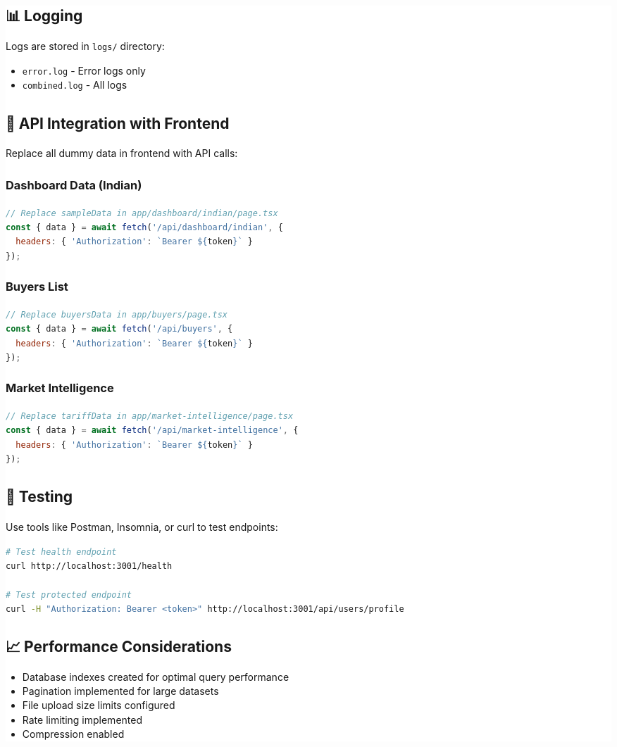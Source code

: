 ## 📊 Logging

Logs are stored in `logs/` directory:
- `error.log` - Error logs only
- `combined.log` - All logs

## 🔄 API Integration with Frontend

Replace all dummy data in frontend with API calls:

### Dashboard Data (Indian)
```javascript
// Replace sampleData in app/dashboard/indian/page.tsx
const { data } = await fetch('/api/dashboard/indian', {
  headers: { 'Authorization': `Bearer ${token}` }
});
```

### Buyers List
```javascript
// Replace buyersData in app/buyers/page.tsx
const { data } = await fetch('/api/buyers', {
  headers: { 'Authorization': `Bearer ${token}` }
});
```

### Market Intelligence
```javascript
// Replace tariffData in app/market-intelligence/page.tsx
const { data } = await fetch('/api/market-intelligence', {
  headers: { 'Authorization': `Bearer ${token}` }
});
```

## 🧪 Testing

Use tools like Postman, Insomnia, or curl to test endpoints:

```bash
# Test health endpoint
curl http://localhost:3001/health

# Test protected endpoint
curl -H "Authorization: Bearer <token>" http://localhost:3001/api/users/profile
```

## 📈 Performance Considerations

- Database indexes created for optimal query performance
- Pagination implemented for large datasets
- File upload size limits configured
- Rate limiting implemented
- Compression enabled
